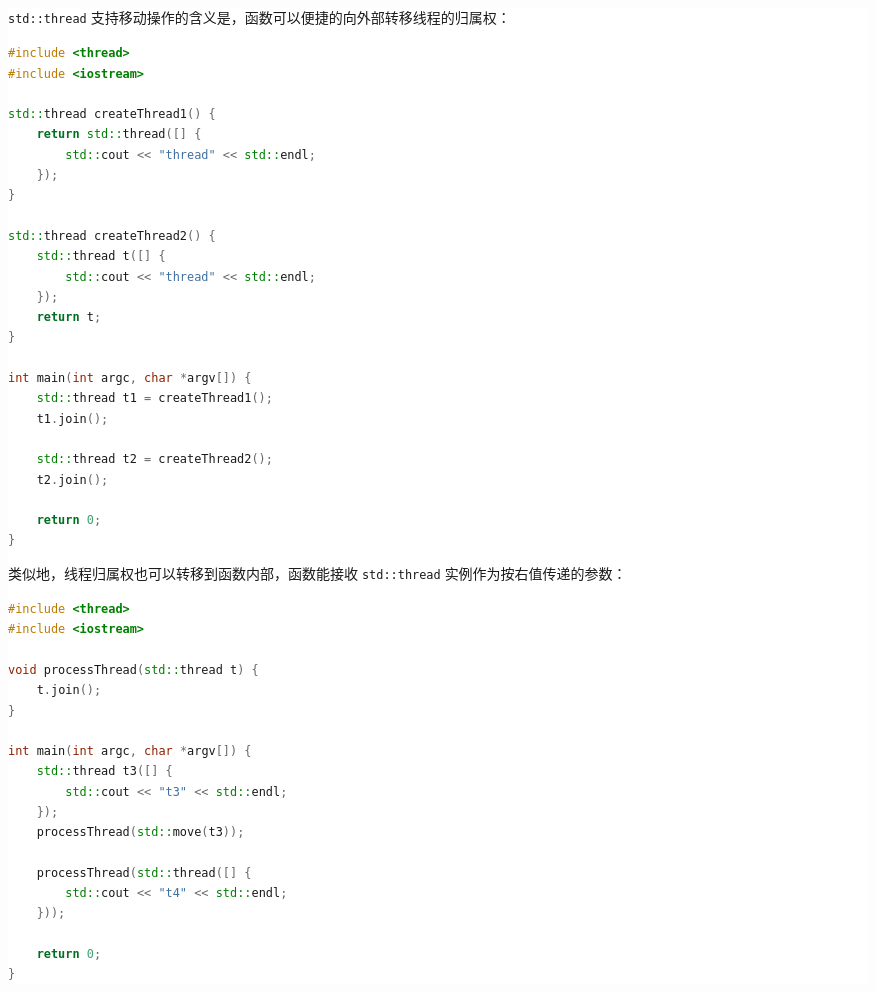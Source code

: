 `std::thread` 支持移动操作的含义是，函数可以便捷的向外部转移线程的归属权：

```cpp
#include <thread>
#include <iostream>

std::thread createThread1() {
    return std::thread([] {
        std::cout << "thread" << std::endl;
    });
}

std::thread createThread2() {
    std::thread t([] {
        std::cout << "thread" << std::endl;
    });
    return t;
}

int main(int argc, char *argv[]) {
    std::thread t1 = createThread1();
    t1.join();

    std::thread t2 = createThread2();
    t2.join();
    
    return 0;
}
```

类似地，线程归属权也可以转移到函数内部，函数能接收 `std::thread` 实例作为按右值传递的参数：

```cpp
#include <thread>
#include <iostream>

void processThread(std::thread t) {
    t.join();
}

int main(int argc, char *argv[]) {
    std::thread t3([] {
        std::cout << "t3" << std::endl;
    });
    processThread(std::move(t3));

    processThread(std::thread([] {
        std::cout << "t4" << std::endl;
    }));

    return 0;
}
```
